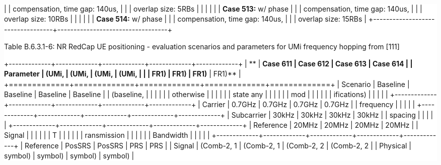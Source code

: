 |                                  | compensation, time gap: 140us,   |
|                                  | overlap size: 5RBs               |
|                                  |                                  |
|                                  | **Case 513:** w/ phase           |
|                                  | compensation, time gap: 140us,   |
|                                  | overlap size: 10RBs              |
|                                  |                                  |
|                                  | **Case 514:** w/ phase           |
|                                  | compensation, time gap: 140us,   |
|                                  | overlap size: 15RBs              |
+----------------------------------+----------------------------------+

Table B.6.3.1-6: NR RedCap UE positioning - evaluation scenarios and
parameters for UMi frequency hopping from \[111\]

+-------------+-------------+-------------+-------------+-------------+
| **          | **Case 611  | **Case 612  | **Case 613  | **Case 614  |
| Parameter** | (UMi,       | (UMi,       | (UMi,       | (UMi,       |
|             | FR1)**      | FR1)**      | FR1)**      | FR1)**      |
+=============+=============+=============+=============+=============+
| Scenario    | Baseline    | Baseline    | Baseline    | Baseline    |
| (baseline,  |             |             |             |             |
| otherwise   |             |             |             |             |
| state any   |             |             |             |             |
| mod         |             |             |             |             |
| ifications) |             |             |             |             |
+-------------+-------------+-------------+-------------+-------------+
| Carrier     | 0.7GHz      | 0.7GHz      | 0.7GHz      | 0.7GHz      |
| frequency   |             |             |             |             |
+-------------+-------------+-------------+-------------+-------------+
| Subcarrier  | 30kHz       | 30kHz       | 30kHz       | 30kHz       |
| spacing     |             |             |             |             |
+-------------+-------------+-------------+-------------+-------------+
| Reference   | 20MHz       | 20MHz       | 20MHz       | 20MHz       |
| Signal      |             |             |             |             |
| T           |             |             |             |             |
| ransmission |             |             |             |             |
| Bandwidth   |             |             |             |             |
+-------------+-------------+-------------+-------------+-------------+
| Reference   | PosSRS      | PosSRS      | PRS         | PRS         |
| Signal      | (Comb-2, 1  | (Comb-2, 1  | (Comb-2, 2  | (Comb-2, 2  |
| Physical    | symbol)     | symbol)     | symbol)     | symbol)     |